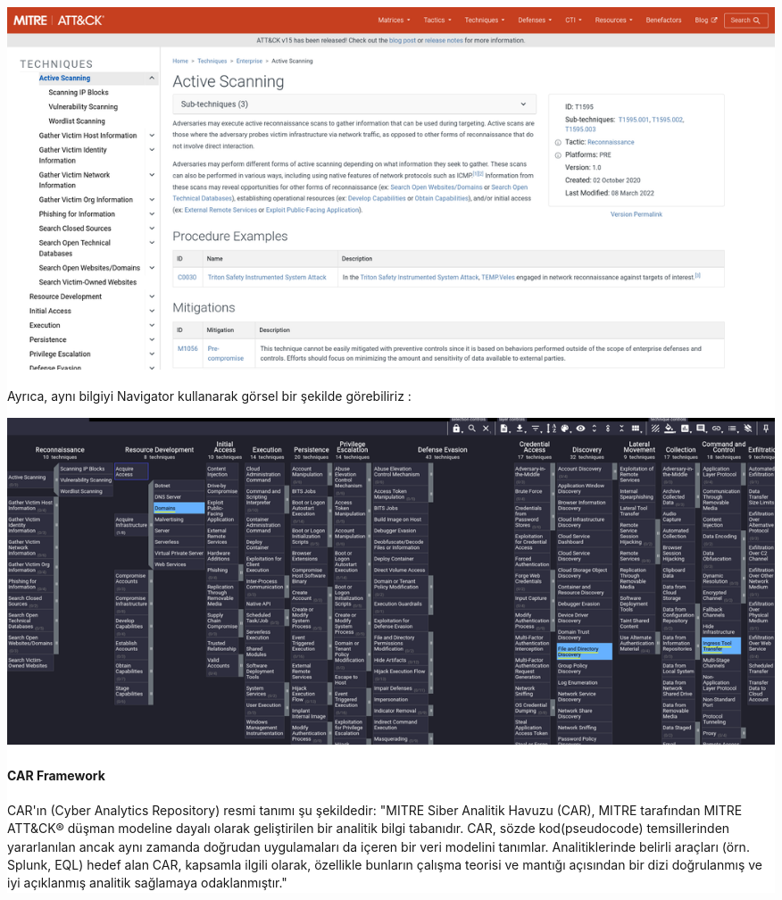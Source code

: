 ![mitre_attack_technique.png](img/mitre_attack_technique.png)

Ayrıca, aynı bilgiyi Navigator kullanarak görsel bir şekilde görebiliriz :

![mitre_attack_navigator.png](img/mitre_attack_navigator.png)

#### CAR Framework

CAR'ın (Cyber Analytics Repository) resmi tanımı şu şekildedir: "MITRE Siber Analitik Havuzu (CAR), MITRE tarafından MITRE ATT&CK® düşman modeline dayalı olarak geliştirilen bir analitik bilgi tabanıdır. CAR, sözde kod(pseudocode) temsillerinden yararlanılan ancak aynı zamanda doğrudan uygulamaları da içeren bir veri modelini tanımlar. Analitiklerinde belirli araçları (örn. Splunk, EQL) hedef alan CAR, kapsamla ilgili olarak, özellikle bunların çalışma teorisi ve mantığı açısından bir dizi doğrulanmış ve iyi açıklanmış analitik sağlamaya odaklanmıştır."
